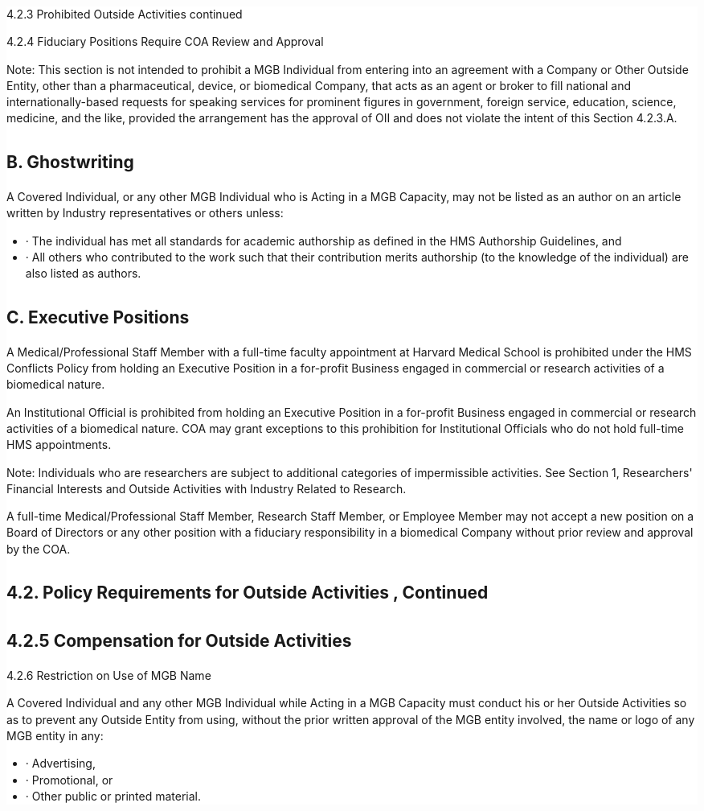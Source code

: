 4.2.3 Prohibited Outside Activities continued

4.2.4 Fiduciary Positions Require COA Review and Approval

Note: This section is not intended to prohibit a MGB Individual from entering into an agreement with a Company or Other Outside Entity, other than a pharmaceutical, device, or biomedical Company, that acts as an agent or broker to fill national and internationally-based requests for speaking services for prominent figures in government, foreign service, education, science, medicine, and the like, provided the arrangement has the approval of OII and does not violate the intent of this Section 4.2.3.A.

## B.  Ghostwriting

A Covered Individual, or any other MGB Individual who is Acting in a MGB Capacity, may not be listed as an author on an article written by Industry representatives or others unless:

- · The individual has met all standards for academic authorship as defined in the HMS Authorship Guidelines, and
- · All others who contributed to the work such that their contribution merits authorship (to the knowledge of the individual) are also listed as authors.

## C.  Executive Positions

A Medical/Professional Staff Member with a full-time faculty appointment at Harvard Medical School is prohibited under the HMS Conflicts Policy from holding an Executive Position in a for-profit Business engaged in commercial or research activities of a biomedical nature.

An Institutional Official is prohibited from holding an Executive Position in a for-profit Business engaged in commercial or research activities of a biomedical nature.  COA may grant exceptions to this prohibition for Institutional Officials who do not hold full-time HMS appointments.

Note: Individuals who are researchers are subject to additional categories of impermissible activities. See Section 1, Researchers' Financial Interests and Outside Activities with Industry Related to Research.

A full-time Medical/Professional Staff Member, Research Staff Member, or Employee Member may not accept a new position on a Board of Directors or any other position with a fiduciary responsibility in a biomedical Company without prior review and approval by the COA.

## 4.2. Policy Requirements for Outside Activities , Continued

## 4.2.5 Compensation for Outside Activities

4.2.6 Restriction on Use of MGB Name

A Covered Individual and any other MGB Individual while Acting in a MGB Capacity must conduct his or her Outside Activities so as to prevent any Outside Entity from using, without the prior written approval of the MGB entity involved, the name or logo of any MGB entity in any:

- · Advertising,
- · Promotional, or
- · Other public or printed material.
